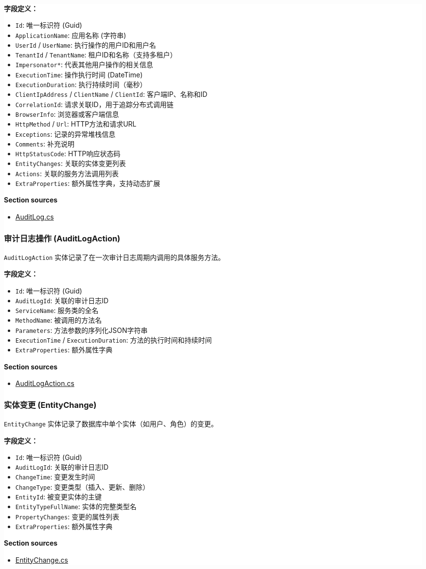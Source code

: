 **字段定义：**
- `Id`: 唯一标识符 (Guid)
- `ApplicationName`: 应用名称 (字符串)
- `UserId` / `UserName`: 执行操作的用户ID和用户名
- `TenantId` / `TenantName`: 租户ID和名称（支持多租户）
- `Impersonator*`: 代表其他用户操作的相关信息
- `ExecutionTime`: 操作执行时间 (DateTime)
- `ExecutionDuration`: 执行持续时间（毫秒）
- `ClientIpAddress` / `ClientName` / `ClientId`: 客户端IP、名称和ID
- `CorrelationId`: 请求关联ID，用于追踪分布式调用链
- `BrowserInfo`: 浏览器或客户端信息
- `HttpMethod` / `Url`: HTTP方法和请求URL
- `Exceptions`: 记录的异常堆栈信息
- `Comments`: 补充说明
- `HttpStatusCode`: HTTP响应状态码
- `EntityChanges`: 关联的实体变更列表
- `Actions`: 关联的服务方法调用列表
- `ExtraProperties`: 额外属性字典，支持动态扩展

**Section sources**
- [AuditLog.cs](file://aspnet-core/framework/auditing/LINGYUN.Abp.AuditLogging/LINGYUN/Abp/AuditLogging/AuditLog.cs#L1-L121)

### 审计日志操作 (AuditLogAction)
`AuditLogAction` 实体记录了在一次审计日志周期内调用的具体服务方法。

**字段定义：**
- `Id`: 唯一标识符 (Guid)
- `AuditLogId`: 关联的审计日志ID
- `ServiceName`: 服务类的全名
- `MethodName`: 被调用的方法名
- `Parameters`: 方法参数的序列化JSON字符串
- `ExecutionTime` / `ExecutionDuration`: 方法的执行时间和持续时间
- `ExtraProperties`: 额外属性字典

**Section sources**
- [AuditLogAction.cs](file://aspnet-core/framework/auditing/LINGYUN.Abp.AuditLogging/LINGYUN/Abp/AuditLogging/AuditLogAction.cs#L1-L48)

### 实体变更 (EntityChange)
`EntityChange` 实体记录了数据库中单个实体（如用户、角色）的变更。

**字段定义：**
- `Id`: 唯一标识符 (Guid)
- `AuditLogId`: 关联的审计日志ID
- `ChangeTime`: 变更发生时间
- `ChangeType`: 变更类型（插入、更新、删除）
- `EntityId`: 被变更实体的主键
- `EntityTypeFullName`: 实体的完整类型名
- `PropertyChanges`: 变更的属性列表
- `ExtraProperties`: 额外属性字典

**Section sources**
- [EntityChange.cs](file://aspnet-core/framework/auditing/LINGYUN.Abp.AuditLogging/LINGYUN/Abp/AuditLogging/EntityChange.cs#L1-L71)
